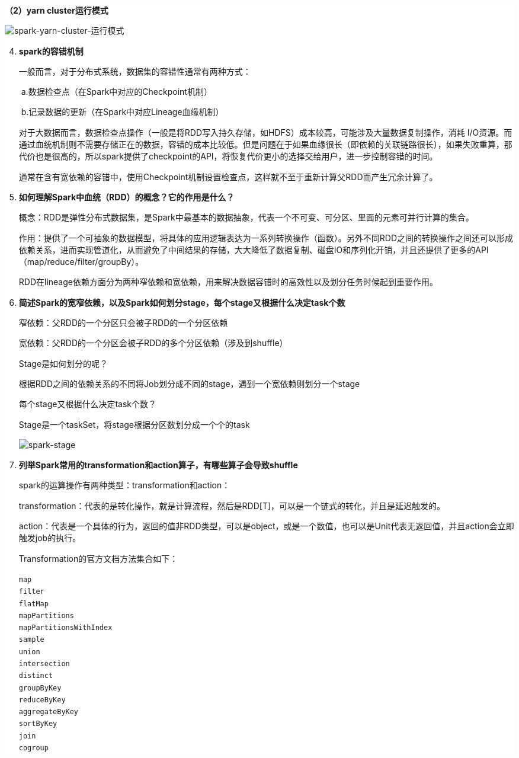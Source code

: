    

   **（2）yarn cluster运行模式**

   ![spark-yarn-cluster-运行模式](/Volumes/Computer/Learning/Git/xulongping.githup.io/image/interview/spark-yarn-cluster-运行模式.png)

   

4. **spark的容错机制**

   一般而言，对于分布式系统，数据集的容错性通常有两种方式：

   ​	a.数据检查点（在Spark中对应的Checkpoint机制）

   ​	b.记录数据的更新（在Spark中对应Lineage血缘机制）

   ​		对于大数据而言，数据检查点操作（一般是将RDD写入持久存储，如HDFS）成本较高，可能涉及大量数据复制操作，消耗 I/O资源。而通过血统机制则不需要存储正在的数据，容错的成本比较低。但是问题在于如果血缘很长（即依赖的关联链路很长），如果失败重算，那代价也是很高的，所以spark提供了checkpoint的API，将恢复代价更小的选择交给用户，进一步控制容错的时间。

   ​		通常在含有宽依赖的容错中，使用Checkpoint机制设置检查点，这样就不至于重新计算父RDD而产生冗余计算了。

   

5. **如何理解Spark中血统（RDD）的概念？它的作用是什么？**

   概念：RDD是弹性分布式数据集，是Spark中最基本的数据抽象，代表一个不可变、可分区、里面的元素可并行计算的集合。

   作用：提供了一个可抽象的数据模型，将具体的应用逻辑表达为一系列转换操作（函数）。另外不同RDD之间的转换操作之间还可以形成依赖关系，进而实现管道化，从而避免了中间结果的存储，大大降低了数据复制、磁盘IO和序列化开销，并且还提供了更多的API（map/reduce/filter/groupBy）。

   RDD在lineage依赖方面分为两种窄依赖和宽依赖，用来解决数据容错时的高效性以及划分任务时候起到重要作用。

   

6. **简述Spark的宽窄依赖，以及Spark如何划分stage，每个stage又根据什么决定task个数**

   窄依赖：父RDD的一个分区只会被子RDD的一个分区依赖

   宽依赖：父RDD的一个分区会被子RDD的多个分区依赖（涉及到shuffle）

   Stage是如何划分的呢？

   根据RDD之间的依赖关系的不同将Job划分成不同的stage，遇到一个宽依赖则划分一个stage

   每个stage又根据什么决定task个数？

   Stage是一个taskSet，将stage根据分区数划分成一个个的task

   ![spark-stage](/Volumes/Computer/Learning/Git/xulongping.githup.io/image/interview/spark-stage.png)

   

7. **列举Spark常用的transformation和action算子，有哪些算子会导致shuffle**

   spark的运算操作有两种类型：transformation和action：

   transformation：代表的是转化操作，就是计算流程，然后是RDD[T]，可以是一个链式的转化，并且是延迟触发的。

   action：代表是一个具体的行为，返回的值非RDD类型，可以是object，或是一个数值，也可以是Unit代表无返回值，并且action会立即触发job的执行。

   Transformation的官方文档方法集合如下：

   ```
   map
   filter
   flatMap
   mapPartitions
   mapPartitionsWithIndex
   sample
   union
   intersection
   distinct
   groupByKey
   reduceByKey
   aggregateByKey
   sortByKey
   join
   cogroup
   ```